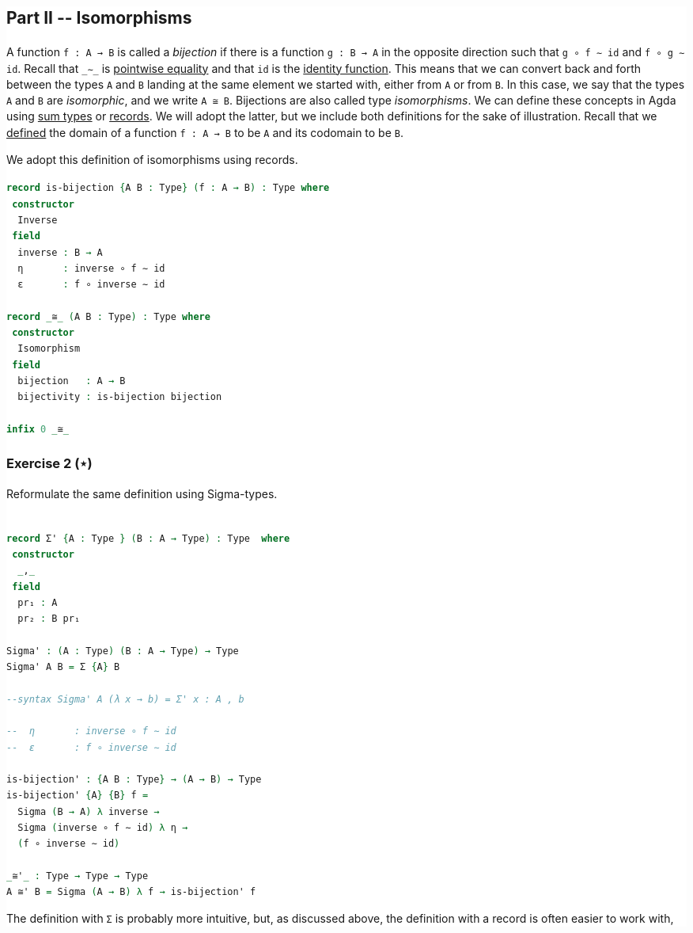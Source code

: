 ## Part II -- Isomorphisms

A function `f : A → B` is called a *bijection* if there is a function `g : B → A` in the opposite direction such that `g ∘ f ∼ id` and `f ∘ g ∼ id`. Recall that `_∼_` is [pointwise equality](identity-type.lagda.md) and that `id` is the [identity function](products.lagda.md). This means that we can convert back and forth between the types `A` and `B` landing at the same element we started with, either from `A` or from `B`. In this case, we say that the types `A` and `B` are *isomorphic*, and we write `A ≅ B`. Bijections are also called type *isomorphisms*. We can define these concepts in Agda using [sum types](sums.lagda.md) or [records](https://agda.readthedocs.io/en/latest/language/record-types.html). We will adopt the latter, but we include both definitions for the sake of illustration.
Recall that we [defined](general-notation.lagda.md) the domain of a function `f : A → B` to be `A` and its codomain to be `B`.

We adopt this definition of isomorphisms using records.
```agda
record is-bijection {A B : Type} (f : A → B) : Type where
 constructor
  Inverse
 field
  inverse : B → A
  η       : inverse ∘ f ∼ id
  ε       : f ∘ inverse ∼ id

record _≅_ (A B : Type) : Type where
 constructor
  Isomorphism
 field
  bijection   : A → B
  bijectivity : is-bijection bijection

infix 0 _≅_
```

### Exercise 2 (⋆)

Reformulate the same definition using Sigma-types.
```agda

record Σ' {A : Type } (B : A → Type) : Type  where
 constructor
  _,_
 field
  pr₁ : A
  pr₂ : B pr₁

Sigma' : (A : Type) (B : A → Type) → Type
Sigma' A B = Σ {A} B

--syntax Sigma' A (λ x → b) = Σ' x ꞉ A , b

--  η       : inverse ∘ f ∼ id
--  ε       : f ∘ inverse ∼ id

is-bijection' : {A B : Type} → (A → B) → Type
is-bijection' {A} {B} f =
  Sigma (B → A) λ inverse →
  Sigma (inverse ∘ f ∼ id) λ η →
  (f ∘ inverse ∼ id)

_≅'_ : Type → Type → Type
A ≅' B = Sigma (A → B) λ f → is-bijection' f
```
The definition with `Σ` is probably more intuitive, but, as discussed above,
the definition with a record is often easier to work with,